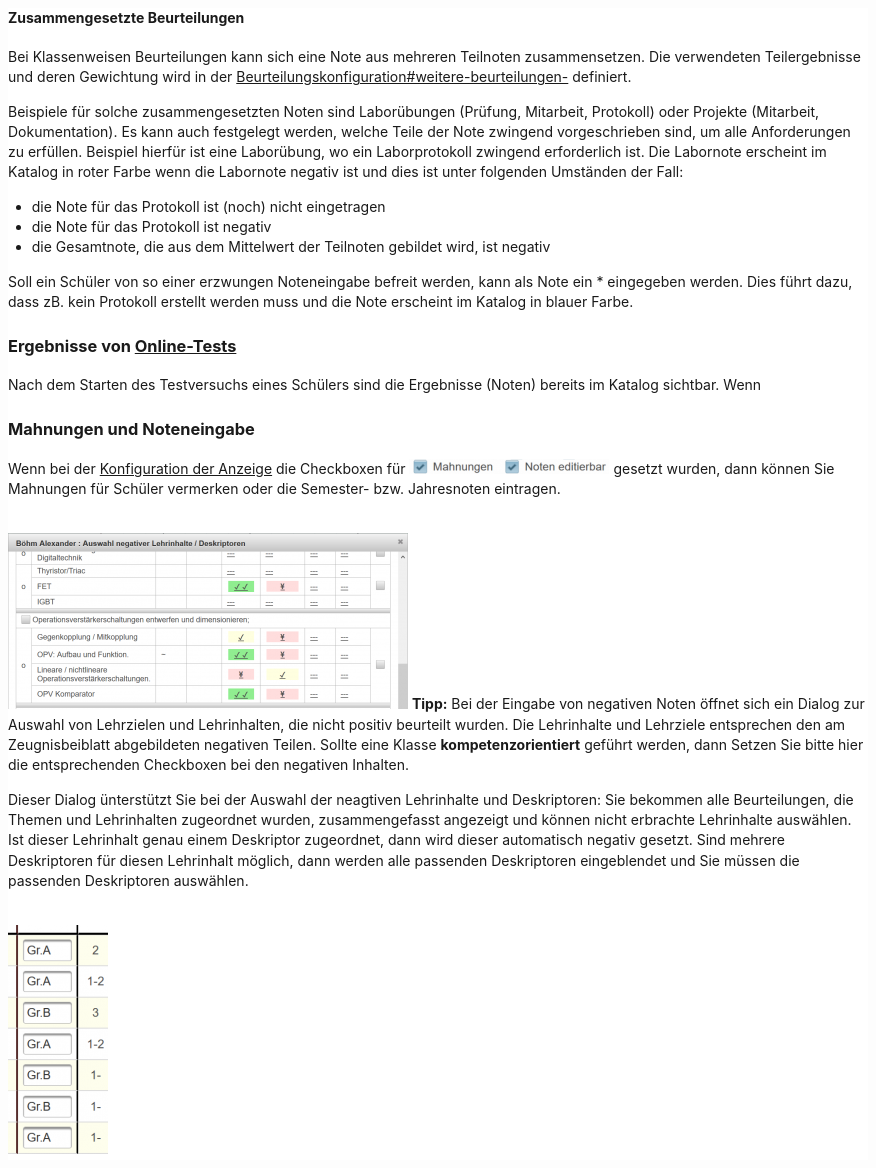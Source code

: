 #### Zusammengesetzte Beurteilungen
Bei Klassenweisen Beurteilungen kann sich eine Note aus mehreren Teilnoten zusammensetzen. Die verwendeten Teilergebnisse und deren Gewichtung wird in der [Beurteilungskonfiguration#weitere-beurteilungen-](../Beurteilungskonfiguration#weitere-beurteilungen-/index.md#weitere-beurteilungen-) definiert.

Beispiele für solche zusammengesetzten Noten sind Laborübungen (Prüfung, Mitarbeit, Protokoll) oder Projekte (Mitarbeit, Dokumentation). Es kann auch festgelegt werden, welche Teile der Note zwingend vorgeschrieben sind, um alle Anforderungen zu erfüllen. Beispiel hierfür ist eine Laborübung, wo ein Laborprotokoll zwingend erforderlich ist. Die Labornote erscheint im Katalog in roter Farbe wenn die Labornote negativ ist und dies ist unter folgenden Umständen der Fall:
* die Note für das Protokoll ist (noch) nicht eingetragen
* die Note für das Protokoll ist negativ
* die Gesamtnote, die aus dem Mittelwert der Teilnoten gebildet wird, ist negativ

Soll ein Schüler von so einer erzwungen Noteneingabe befreit werden, kann als Note ein * eingegeben werden. Dies führt dazu, dass zB. kein Protokoll erstellt werden muss und die Note erscheint im Katalog in blauer Farbe.

### Ergebnisse von [Online-Tests](../Online-Tests/index.md)
Nach dem Starten des Testversuchs eines Schülers sind die Ergebnisse (Noten) bereits im Katalog sichtbar. Wenn 

### Mahnungen und Noteneingabe
Wenn bei der [Konfiguration der Anzeige](#konfiguration-der-anzeige-) die Checkboxen für ![200px-ClipCapIt-180831-113933.PNG](200px-ClipCapIt-180831-113933.PNG) gesetzt wurden, dann können Sie Mahnungen für Schüler vermerken oder die Semester- bzw. Jahresnoten eintragen. 

<br>![400px-ClipCapIt-180831-114521.PNG](400px-ClipCapIt-180831-114521.PNG)
**Tipp:** Bei der Eingabe von negativen Noten öffnet sich ein Dialog zur Auswahl von Lehrzielen und Lehrinhalten, die nicht positiv beurteilt wurden. Die Lehrinhalte und Lehrziele entsprechen den am Zeugnisbeiblatt abgebildeten negativen Teilen. Sollte eine Klasse **kompetenzorientiert** geführt werden, dann Setzen Sie bitte hier die entsprechenden Checkboxen bei den negativen Inhalten.

Dieser Dialog ünterstützt Sie bei der Auswahl der neagtiven Lehrinhalte und Deskriptoren: Sie bekommen alle Beurteilungen, die Themen und Lehrinhalten zugeordnet wurden, zusammengefasst angezeigt und können nicht erbrachte Lehrinhalte auswählen. Ist dieser Lehrinhalt genau einem Deskriptor zugeordnet, dann wird dieser automatisch negativ gesetzt. Sind mehrere Deskriptoren für diesen Lehrinhalt möglich, dann werden alle passenden Deskriptoren eingeblendet und Sie müssen die passenden Deskriptoren auswählen.

<br>![100px-ClipCapIt-180831-113320.PNG](100px-ClipCapIt-180831-113320.PNG)
